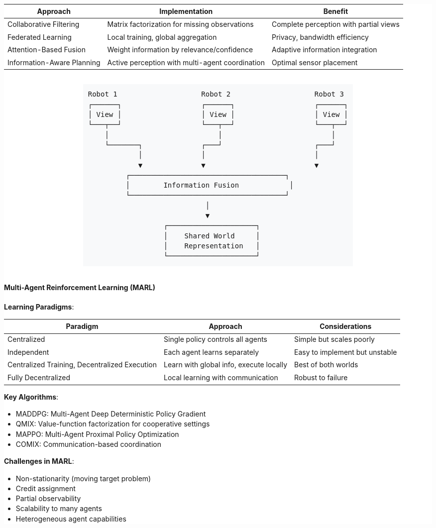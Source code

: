 | Approach | Implementation | Benefit |
|----------|----------------|---------|
| Collaborative Filtering | Matrix factorization for missing observations | Complete perception with partial views |
| Federated Learning | Local training, global aggregation | Privacy, bandwidth efficiency |
| Attention-Based Fusion | Weight information by relevance/confidence | Adaptive information integration |
| Information-Aware Planning | Active perception with multi-agent coordination | Optimal sensor placement |

<div style="text-align: center; margin: 15px 0;">

<pre style="display: inline-block; text-align: left; background-color: #f8f9fa; padding: 10px;">
Robot 1                    Robot 2                    Robot 3
┌──────┐                   ┌──────┐                   ┌──────┐
│ View │                   │ View │                   │ View │
└───┬──┘                   └───┬──┘                   └───┬──┘
    │                          │                          │
    └───────┐              ┌───┘                      ┌───┘
            │              │                          │
            ▼              ▼                          ▼
         ┌─────────────────────────────────────┐
         │        Information Fusion            │
         └─────────────────────────────────────┘
                            │
                            ▼
                  ┌─────────────────────┐
                  │    Shared World     │
                  │    Representation   │
                  └─────────────────────┘
</pre>
</div>

#### Multi-Agent Reinforcement Learning (MARL)

**Learning Paradigms**:

| Paradigm | Approach | Considerations |
|----------|----------|----------------|
| Centralized | Single policy controls all agents | Simple but scales poorly |
| Independent | Each agent learns separately | Easy to implement but unstable |
| Centralized Training, Decentralized Execution | Learn with global info, execute locally | Best of both worlds |
| Fully Decentralized | Local learning with communication | Robust to failure |

**Key Algorithms**:
- MADDPG: Multi-Agent Deep Deterministic Policy Gradient
- QMIX: Value-function factorization for cooperative settings
- MAPPO: Multi-Agent Proximal Policy Optimization
- COMIX: Communication-based coordination

**Challenges in MARL**:
- Non-stationarity (moving target problem)
- Credit assignment
- Partial observability
- Scalability to many agents
- Heterogeneous agent capabilities
